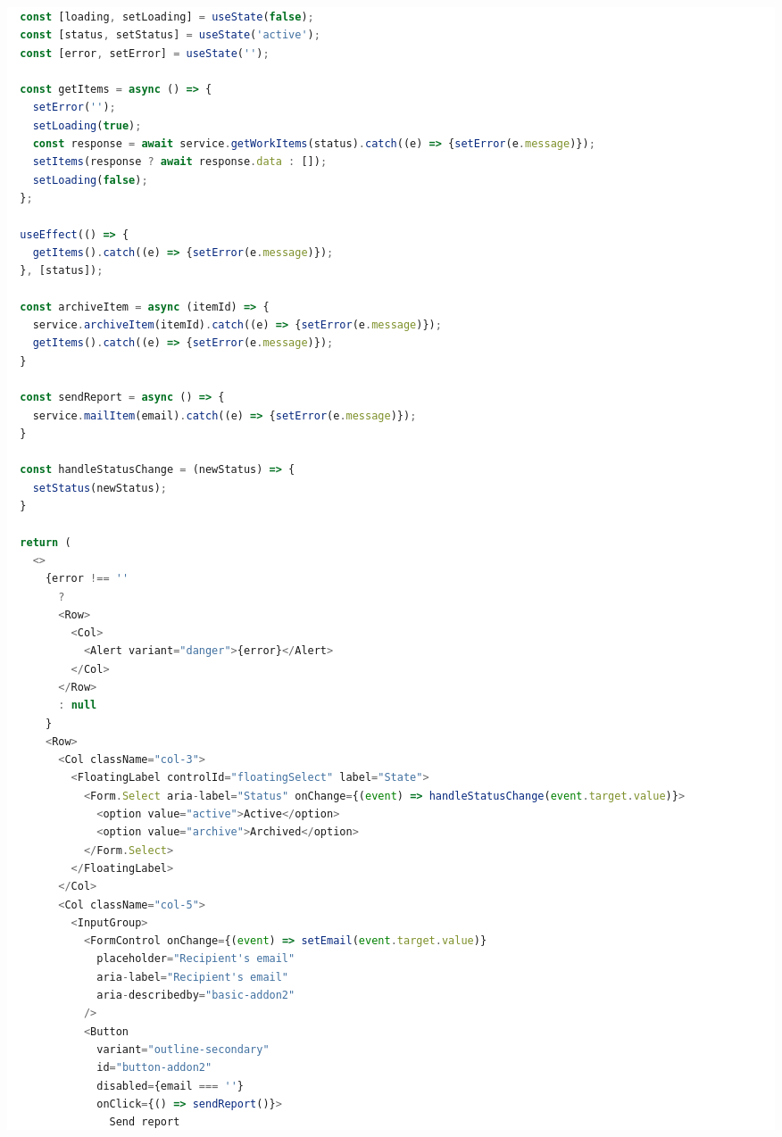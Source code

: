 ```javascript
  const [loading, setLoading] = useState(false);
  const [status, setStatus] = useState('active');
  const [error, setError] = useState('');

  const getItems = async () => {
    setError('');
    setLoading(true);
    const response = await service.getWorkItems(status).catch((e) => {setError(e.message)});
    setItems(response ? await response.data : []);
    setLoading(false);
  };

  useEffect(() => {
    getItems().catch((e) => {setError(e.message)});
  }, [status]);

  const archiveItem = async (itemId) => {
    service.archiveItem(itemId).catch((e) => {setError(e.message)});
    getItems().catch((e) => {setError(e.message)});
  }

  const sendReport = async () => {
    service.mailItem(email).catch((e) => {setError(e.message)});
  }

  const handleStatusChange = (newStatus) => {
    setStatus(newStatus);
  }

  return (
    <>
      {error !== ''
        ?
        <Row>
          <Col>
            <Alert variant="danger">{error}</Alert>
          </Col>
        </Row>
        : null
      }
      <Row>
        <Col className="col-3">
          <FloatingLabel controlId="floatingSelect" label="State">
            <Form.Select aria-label="Status" onChange={(event) => handleStatusChange(event.target.value)}>
              <option value="active">Active</option>
              <option value="archive">Archived</option>
            </Form.Select>
          </FloatingLabel>
        </Col>
        <Col className="col-5">
          <InputGroup>
            <FormControl onChange={(event) => setEmail(event.target.value)}
              placeholder="Recipient's email"
              aria-label="Recipient's email"
              aria-describedby="basic-addon2"
            />
            <Button
              variant="outline-secondary"
              id="button-addon2"
              disabled={email === ''}
              onClick={() => sendReport()}>
                Send report
```